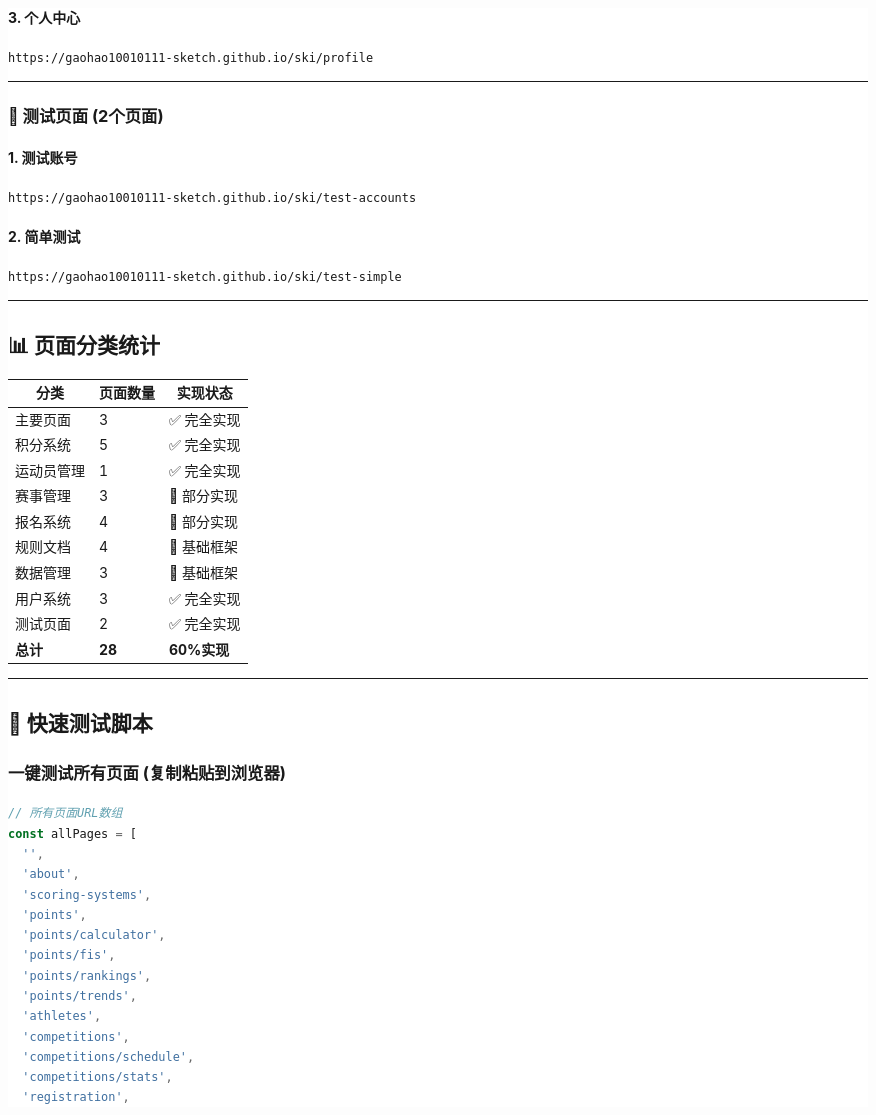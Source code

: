 #### 3. 个人中心
```
https://gaohao10010111-sketch.github.io/ski/profile
```

---

### 🧪 测试页面 (2个页面)

#### 1. 测试账号
```
https://gaohao10010111-sketch.github.io/ski/test-accounts
```

#### 2. 简单测试
```
https://gaohao10010111-sketch.github.io/ski/test-simple
```

---

## 📊 页面分类统计

| 分类 | 页面数量 | 实现状态 |
|------|----------|----------|
| 主要页面 | 3 | ✅ 完全实现 |
| 积分系统 | 5 | ✅ 完全实现 |
| 运动员管理 | 1 | ✅ 完全实现 |
| 赛事管理 | 3 | 🚧 部分实现 |
| 报名系统 | 4 | 🚧 部分实现 |
| 规则文档 | 4 | 🚧 基础框架 |
| 数据管理 | 3 | 🚧 基础框架 |
| 用户系统 | 3 | ✅ 完全实现 |
| 测试页面 | 2 | ✅ 完全实现 |
| **总计** | **28** | **60%实现** |

---

## 🚀 快速测试脚本

### 一键测试所有页面 (复制粘贴到浏览器)

```javascript
// 所有页面URL数组
const allPages = [
  '',
  'about',
  'scoring-systems',
  'points',
  'points/calculator',
  'points/fis',
  'points/rankings',
  'points/trends',
  'athletes',
  'competitions',
  'competitions/schedule',
  'competitions/stats',
  'registration',
```